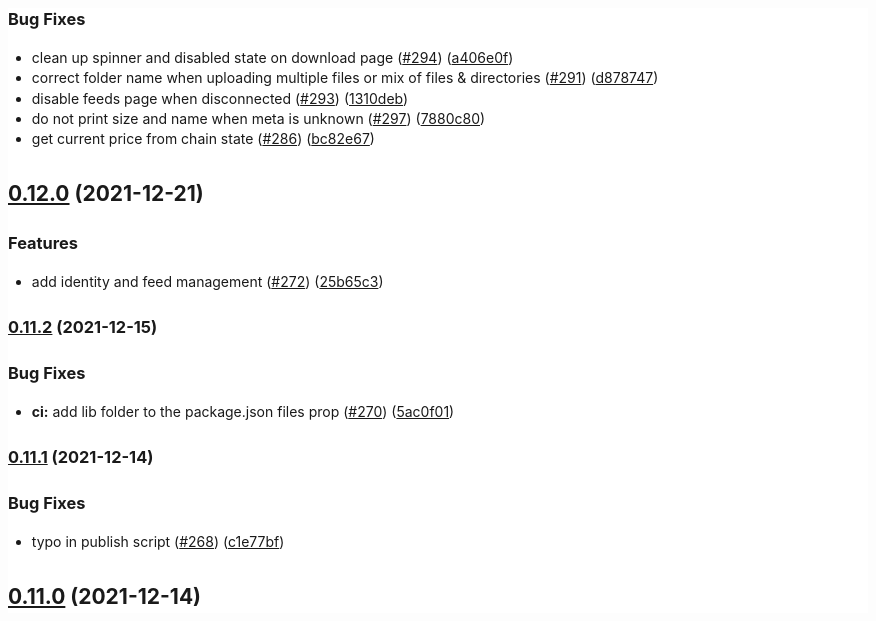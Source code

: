 
### Bug Fixes

* clean up spinner and disabled state on download page ([#294](https://www.github.com/ethersphere/bee-dashboard/issues/294)) ([a406e0f](https://www.github.com/ethersphere/bee-dashboard/commit/a406e0fc014991fcbaca230f27f41cd071d8a863))
* correct folder name when uploading multiple files or mix of files & directories ([#291](https://www.github.com/ethersphere/bee-dashboard/issues/291)) ([d878747](https://www.github.com/ethersphere/bee-dashboard/commit/d8787476acf068be6609a77b1fadb2f61d0fd502))
* disable feeds page when disconnected ([#293](https://www.github.com/ethersphere/bee-dashboard/issues/293)) ([1310deb](https://www.github.com/ethersphere/bee-dashboard/commit/1310deb17aec91f368f99974aaa245abb0a3e201))
* do not print size and name when meta is unknown ([#297](https://www.github.com/ethersphere/bee-dashboard/issues/297)) ([7880c80](https://www.github.com/ethersphere/bee-dashboard/commit/7880c802aea6b0830ca52b47b88540b8df5888cc))
* get current price from chain state ([#286](https://www.github.com/ethersphere/bee-dashboard/issues/286)) ([bc82e67](https://www.github.com/ethersphere/bee-dashboard/commit/bc82e6756154b33d01796a6e66e51dcfa1495338))

## [0.12.0](https://www.github.com/ethersphere/bee-dashboard/compare/v0.11.2...v0.12.0) (2021-12-21)


### Features

* add identity and feed management ([#272](https://www.github.com/ethersphere/bee-dashboard/issues/272)) ([25b65c3](https://www.github.com/ethersphere/bee-dashboard/commit/25b65c3fb770b09c685fe66596e372dfbb616625))

### [0.11.2](https://www.github.com/ethersphere/bee-dashboard/compare/v0.11.1...v0.11.2) (2021-12-15)


### Bug Fixes

* **ci:** add lib folder to the package.json files prop ([#270](https://www.github.com/ethersphere/bee-dashboard/issues/270)) ([5ac0f01](https://www.github.com/ethersphere/bee-dashboard/commit/5ac0f01bf50ee23b474ab9c8d61c6af418544083))

### [0.11.1](https://www.github.com/ethersphere/bee-dashboard/compare/v0.11.0...v0.11.1) (2021-12-14)


### Bug Fixes

* typo in publish script ([#268](https://www.github.com/ethersphere/bee-dashboard/issues/268)) ([c1e77bf](https://www.github.com/ethersphere/bee-dashboard/commit/c1e77bfc0d3ac442d6bacec7402f576a6422927e))

## [0.11.0](https://www.github.com/ethersphere/bee-dashboard/compare/v0.10.0...v0.11.0) (2021-12-14)
